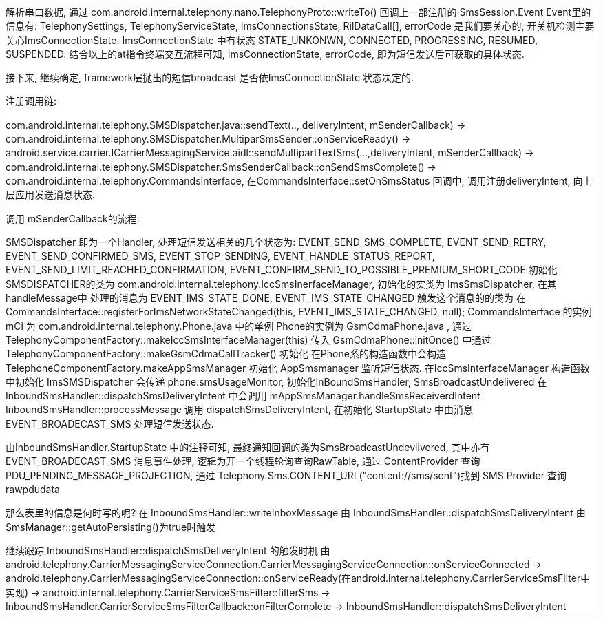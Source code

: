 解析串口数据, 通过 com.android.internal.telephony.nano.TelephonyProto::writeTo() 回调上一部注册的 SmsSession.Event
Event里的信息有: TelephonySettings, TelephonyServiceState, ImsConnectionsState, RilDataCall[], errorCode 是我们要关心的, 开关机检测主要关心ImsConnectionState.
ImsConnectionState 中有状态 STATE_UNKONWN, CONNECTED, PROGRESSING, RESUMED, SUSPENDED.
结合以上的at指令终端交互流程可知, ImsConnectionState, errorCode, 即为短信发送后可获取的具体状态. 

接下来, 继续确定, framework层抛出的短信broadcast 是否依ImsConnectionState 状态决定的. 

注册调用链:

com.android.internal.telephony.SMSDispatcher.java::sendText(.., deliveryIntent, mSenderCallback) ->
	com.android.internal.telephony.SMSDispatcher.MultiparSmsSender::onServiceReady() -> 
		android.service.carrier.ICarrierMessagingService.aidl::sendMultipartTextSms(...,deliveryIntent, mSenderCallback) ->
		com.android.internal.telephony.SMSDispatcher.SmsSenderCallback::onSendSmsComplete() -> 
			com.android.internal.telephony.CommandsInterface, 
			在CommandsInterface::setOnSmsStatus 回调中, 调用注册deliveryIntent, 向上层应用发送消息状态. 

调用 mSenderCallback的流程:

SMSDispatcher 即为一个Handler, 处理短信发送相关的几个状态为: 
	EVENT_SEND_SMS_COMPLETE, EVENT_SEND_RETRY, EVENT_SEND_CONFIRMED_SMS, EVENT_STOP_SENDING, EVENT_HANDLE_STATUS_REPORT, 
	EVENT_SEND_LIMIT_REACHED_CONFIRMATION, EVENT_CONFIRM_SEND_TO_POSSIBLE_PREMIUM_SHORT_CODE
初始化SMSDISPATCHER的类为
com.android.internal.telephony.IccSmsInerfaceManager, 
初始化的实类为 ImsSmsDispatcher, 在其handleMessage中 处理的消息为 EVENT_IMS_STATE_DONE, EVENT_IMS_STATE_CHANGED
触发这个消息的的类为 
在CommandsInterface::registerForImsNetworkStateChanged(this, EVENT_IMS_STATE_CHANGED, null);
CommandsInterface 的实例 mCi 为 com.android.internal.telephony.Phone.java 中的单例
Phone的实例为 GsmCdmaPhone.java , 通过 TelephonyComponentFactory::makeIccSmsInterfaceManager(this) 传入
GsmCdmaPhone::initOnce() 中通过 TelephonyComponentFactory::makeGsmCdmaCallTracker() 初始化 
在Phone系的构造函数中会构造TelephoneComponentFactory.makeAppSmsManager 初始化 AppSmsmanager 监听短信状态. 
在IccSmsInterfaceManager 构造函数中初始化 ImsSMSDispatcher 会传递 phone.smsUsageMonitor, 初始化InBoundSmsHandler, SmsBroadcastUndelivered 
在InboundSmsHandler::dispatchSmsDeliveryIntent 中会调用 mAppSmsManager.handleSmsReceiverdIntent
InboundSmsHandler::processMessage 调用 dispatchSmsDeliveryIntent, 在初始化 StartupState 中由消息 EVENT_BROADECAST_SMS 处理短信发送状态. 

由InboundSmsHandler.StartupState 中的注释可知, 最终通知回调的类为SmsBroadcastUndevlivered, 其中亦有 EVENT_BROADECAST_SMS 消息事件处理, 逻辑为开一个线程轮询查询RawTable, 通过 ContentProvider 查询 PDU_PENDING_MESSAGE_PROJECTION, 通过 Telephony.Sms.CONTENT_URI ("content://sms/sent")找到 SMS Provider 查询rawpdudata 

那么表里的信息是何时写的呢? 在 InboundSmsHandler::writeInboxMessage 由 InboundSmsHandler::dispatchSmsDeliveryIntent 由SmsManager::getAutoPersisting()为true时触发

继续跟踪 InboundSmsHandler::dispatchSmsDeliveryIntent 的触发时机
由 android.telephony.CarrierMessagingServiceConnection.CarrierMessagingServiceConnection::onServiceConnected -> 
	android.telephony.CarrierMessagingServiceConnection::onServiceReady(在android.internal.telephony.CarrierServiceSmsFilter中实现) ->
	android.internal.telephony.CarrierServiceSmsFilter::filterSms ->
	InboundSmsHandler.CarrierServiceSmsFilterCallback::onFilterComplete ->
	InboundSmsHandler::dispatchSmsDeliveryIntent
